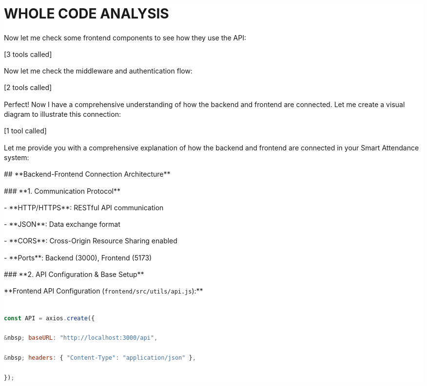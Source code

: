 

# **WHOLE CODE ANALYSIS** 





Now let me check some frontend components to see how they use the API:





\[3 tools called]



Now let me check the middleware and authentication flow:





\[2 tools called]



Perfect! Now I have a comprehensive understanding of how the backend and frontend are connected. Let me create a visual diagram to illustrate this connection:





\[1 tool called]



Let me provide you with a comprehensive explanation of how the backend and frontend are connected in your Smart Attendance system:



\##    \*\*Backend-Frontend Connection Architecture\*\*



\### \*\*1. Communication Protocol\*\*

\- \*\*HTTP/HTTPS\*\*: RESTful API communication

\- \*\*JSON\*\*: Data exchange format

\- \*\*CORS\*\*: Cross-Origin Resource Sharing enabled

\- \*\*Ports\*\*: Backend (3000), Frontend (5173)



\### \*\*2. API Configuration \& Base Setup\*\*



\*\*Frontend API Configuration (`frontend/src/utils/api.js`):\*\*

```javascript

const API = axios.create({

&nbsp; baseURL: "http://localhost:3000/api", 

&nbsp; headers: { "Content-Type": "application/json" },

});

```
